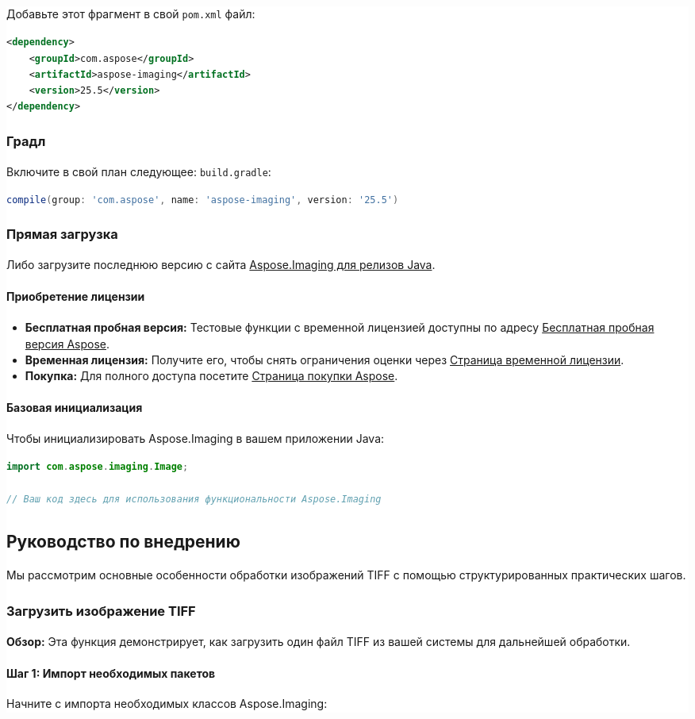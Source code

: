 Добавьте этот фрагмент в свой `pom.xml` файл:

```xml
<dependency>
    <groupId>com.aspose</groupId>
    <artifactId>aspose-imaging</artifactId>
    <version>25.5</version>
</dependency>
```

### Градл

Включите в свой план следующее: `build.gradle`:

```gradle
compile(group: 'com.aspose', name: 'aspose-imaging', version: '25.5')
```

### Прямая загрузка

Либо загрузите последнюю версию с сайта [Aspose.Imaging для релизов Java](https://releases.aspose.com/imaging/java/).

#### Приобретение лицензии

- **Бесплатная пробная версия:** Тестовые функции с временной лицензией доступны по адресу [Бесплатная пробная версия Aspose](https://releases.aspose.com/imaging/java/).
- **Временная лицензия:** Получите его, чтобы снять ограничения оценки через [Страница временной лицензии](https://purchase.aspose.com/temporary-license/).
- **Покупка:** Для полного доступа посетите [Страница покупки Aspose](https://purchase.aspose.com/buy).

#### Базовая инициализация

Чтобы инициализировать Aspose.Imaging в вашем приложении Java:

```java
import com.aspose.imaging.Image;

// Ваш код здесь для использования функциональности Aspose.Imaging
```

## Руководство по внедрению

Мы рассмотрим основные особенности обработки изображений TIFF с помощью структурированных практических шагов.

### Загрузить изображение TIFF

**Обзор:** Эта функция демонстрирует, как загрузить один файл TIFF из вашей системы для дальнейшей обработки.

#### Шаг 1: Импорт необходимых пакетов

Начните с импорта необходимых классов Aspose.Imaging:
